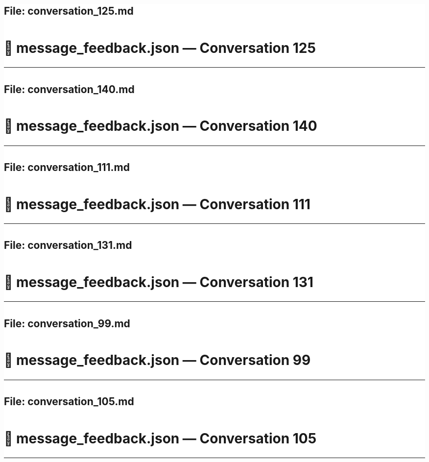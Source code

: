 ## File: conversation_125.md

# 📜 message_feedback.json — Conversation 125



----------------------------------------

## File: conversation_140.md

# 📜 message_feedback.json — Conversation 140



----------------------------------------

## File: conversation_111.md

# 📜 message_feedback.json — Conversation 111



----------------------------------------

## File: conversation_131.md

# 📜 message_feedback.json — Conversation 131



----------------------------------------

## File: conversation_99.md

# 📜 message_feedback.json — Conversation 99



----------------------------------------

## File: conversation_105.md

# 📜 message_feedback.json — Conversation 105



----------------------------------------
